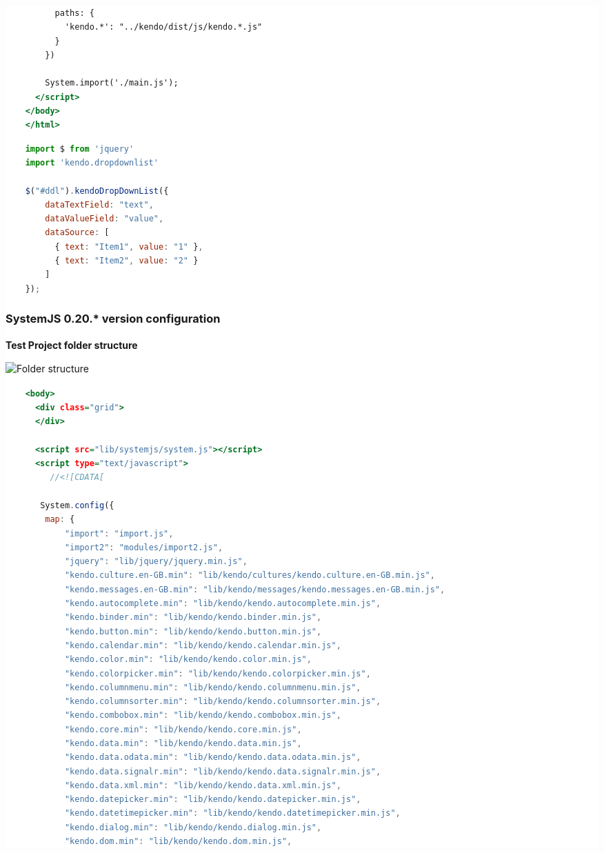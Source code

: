 ```tab-index.html
          paths: {
            'kendo.*': "../kendo/dist/js/kendo.*.js"
          }
        })

        System.import('./main.js');
      </script>
    </body>
    </html>
```
```tab-main.js
    import $ from 'jquery'
    import 'kendo.dropdownlist'

    $("#ddl").kendoDropDownList({
        dataTextField: "text",
        dataValueField: "value",
        dataSource: [
          { text: "Item1", value: "1" },
          { text: "Item2", value: "2" }
        ]
    });
```

### SystemJS 0.20.* version configuration

**Test Project folder structure**

![Folder structure](../images/systemjs020-folder-structure.png)

```tab-index.html
    <body>
      <div class="grid">
      </div>

      <script src="lib/systemjs/system.js"></script>
      <script type="text/javascript">
         //<![CDATA[

       System.config({
        map: {
      		"import": "import.js",
      		"import2": "modules/import2.js",
      		"jquery": "lib/jquery/jquery.min.js",
      		"kendo.culture.en-GB.min": "lib/kendo/cultures/kendo.culture.en-GB.min.js",
      		"kendo.messages.en-GB.min": "lib/kendo/messages/kendo.messages.en-GB.min.js",
      		"kendo.autocomplete.min": "lib/kendo/kendo.autocomplete.min.js",
      		"kendo.binder.min": "lib/kendo/kendo.binder.min.js",
      		"kendo.button.min": "lib/kendo/kendo.button.min.js",
      		"kendo.calendar.min": "lib/kendo/kendo.calendar.min.js",
      		"kendo.color.min": "lib/kendo/kendo.color.min.js",
      		"kendo.colorpicker.min": "lib/kendo/kendo.colorpicker.min.js",
      		"kendo.columnmenu.min": "lib/kendo/kendo.columnmenu.min.js",
      		"kendo.columnsorter.min": "lib/kendo/kendo.columnsorter.min.js",
      		"kendo.combobox.min": "lib/kendo/kendo.combobox.min.js",
      		"kendo.core.min": "lib/kendo/kendo.core.min.js",
      		"kendo.data.min": "lib/kendo/kendo.data.min.js",
      		"kendo.data.odata.min": "lib/kendo/kendo.data.odata.min.js",
      		"kendo.data.signalr.min": "lib/kendo/kendo.data.signalr.min.js",
      		"kendo.data.xml.min": "lib/kendo/kendo.data.xml.min.js",
      		"kendo.datepicker.min": "lib/kendo/kendo.datepicker.min.js",
      		"kendo.datetimepicker.min": "lib/kendo/kendo.datetimepicker.min.js",
      		"kendo.dialog.min": "lib/kendo/kendo.dialog.min.js",
      		"kendo.dom.min": "lib/kendo/kendo.dom.min.js",
```